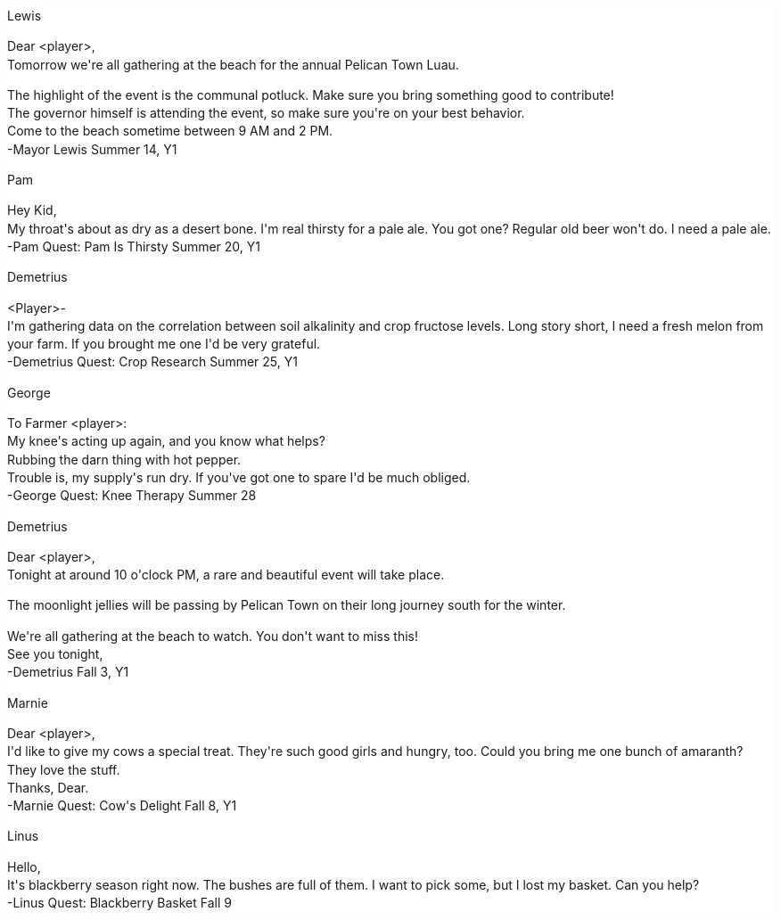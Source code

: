 Lewis

Dear &lt;player&gt;,  
Tomorrow we're all gathering at the beach for the annual Pelican Town Luau.

The highlight of the event is the communal potluck. Make sure you bring something good to contribute!  
The governor himself is attending the event, so make sure you're on your best behavior.  
Come to the beach sometime between 9 AM and 2 PM.  
\-Mayor Lewis Summer 14, Y1

Pam

Hey Kid,  
My throat's about as dry as a desert bone. I'm real thirsty for a pale ale. You got one? Regular old beer won't do. I need a pale ale.  
\-Pam Quest: Pam Is Thirsty Summer 20, Y1

Demetrius

&lt;Player&gt;-  
I'm gathering data on the correlation between soil alkalinity and crop fructose levels. Long story short, I need a fresh melon from your farm. If you brought me one I'd be very grateful.  
\-Demetrius Quest: Crop Research Summer 25, Y1

George

To Farmer &lt;player&gt;:  
My knee's acting up again, and you know what helps?  
Rubbing the darn thing with hot pepper.  
Trouble is, my supply's run dry. If you've got one to spare I'd be much obliged.  
\-George Quest: Knee Therapy Summer 28

Demetrius

Dear &lt;player&gt;,  
Tonight at around 10 o'clock PM, a rare and beautiful event will take place.

The moonlight jellies will be passing by Pelican Town on their long journey south for the winter.

We're all gathering at the beach to watch. You don't want to miss this!  
See you tonight,  
\-Demetrius Fall 3, Y1

Marnie

Dear &lt;player&gt;,  
I'd like to give my cows a special treat. They're such good girls and hungry, too. Could you bring me one bunch of amaranth? They love the stuff.  
Thanks, Dear.  
\-Marnie Quest: Cow's Delight Fall 8, Y1

Linus

Hello,  
It's blackberry season right now. The bushes are full of them. I want to pick some, but I lost my basket. Can you help?  
\-Linus Quest: Blackberry Basket Fall 9
